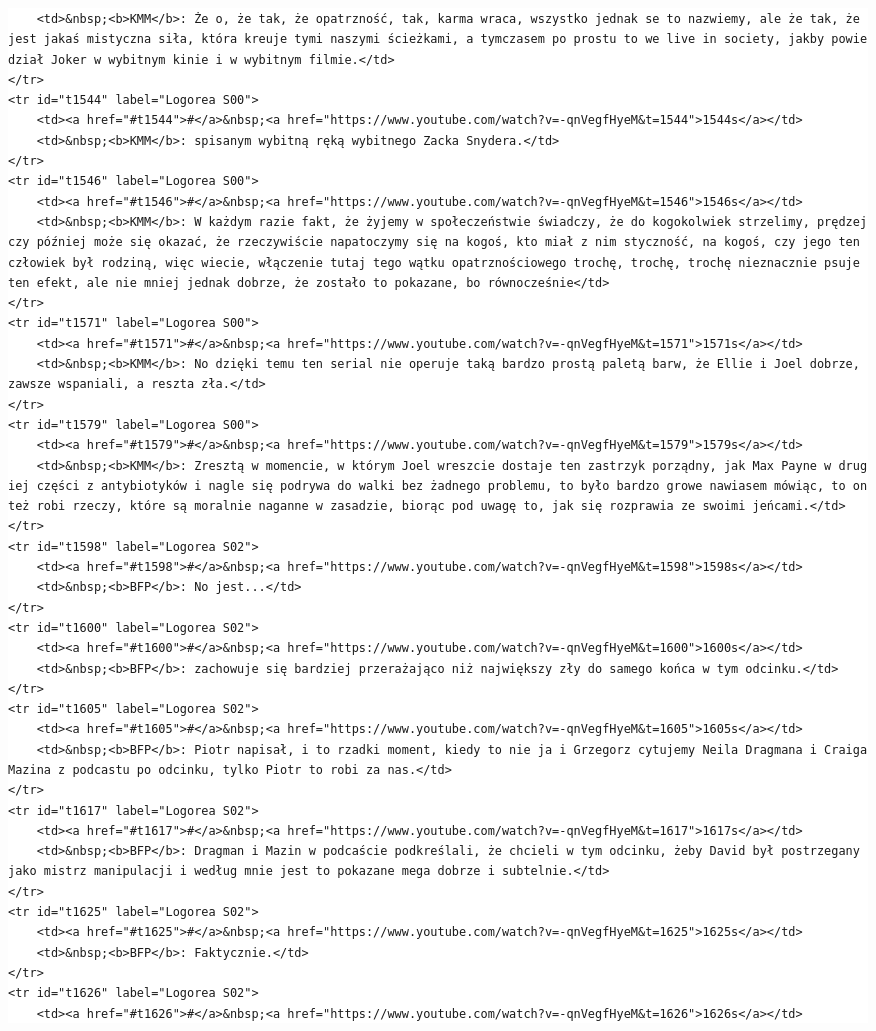         <td>&nbsp;<b>KMM</b>: Że o, że tak, że opatrzność, tak, karma wraca, wszystko jednak se to nazwiemy, ale że tak, że jest jakaś mistyczna siła, która kreuje tymi naszymi ścieżkami, a tymczasem po prostu to we live in society, jakby powiedział Joker w wybitnym kinie i w wybitnym filmie.</td>
    </tr>
    <tr id="t1544" label="Logorea S00">
        <td><a href="#t1544">#</a>&nbsp;<a href="https://www.youtube.com/watch?v=-qnVegfHyeM&t=1544">1544s</a></td>
        <td>&nbsp;<b>KMM</b>: spisanym wybitną ręką wybitnego Zacka Snydera.</td>
    </tr>
    <tr id="t1546" label="Logorea S00">
        <td><a href="#t1546">#</a>&nbsp;<a href="https://www.youtube.com/watch?v=-qnVegfHyeM&t=1546">1546s</a></td>
        <td>&nbsp;<b>KMM</b>: W każdym razie fakt, że żyjemy w społeczeństwie świadczy, że do kogokolwiek strzelimy, prędzej czy później może się okazać, że rzeczywiście napatoczymy się na kogoś, kto miał z nim styczność, na kogoś, czy jego ten człowiek był rodziną, więc wiecie, włączenie tutaj tego wątku opatrznościowego trochę, trochę, trochę nieznacznie psuje ten efekt, ale nie mniej jednak dobrze, że zostało to pokazane, bo równocześnie</td>
    </tr>
    <tr id="t1571" label="Logorea S00">
        <td><a href="#t1571">#</a>&nbsp;<a href="https://www.youtube.com/watch?v=-qnVegfHyeM&t=1571">1571s</a></td>
        <td>&nbsp;<b>KMM</b>: No dzięki temu ten serial nie operuje taką bardzo prostą paletą barw, że Ellie i Joel dobrze, zawsze wspaniali, a reszta zła.</td>
    </tr>
    <tr id="t1579" label="Logorea S00">
        <td><a href="#t1579">#</a>&nbsp;<a href="https://www.youtube.com/watch?v=-qnVegfHyeM&t=1579">1579s</a></td>
        <td>&nbsp;<b>KMM</b>: Zresztą w momencie, w którym Joel wreszcie dostaje ten zastrzyk porządny, jak Max Payne w drugiej części z antybiotyków i nagle się podrywa do walki bez żadnego problemu, to było bardzo growe nawiasem mówiąc, to on też robi rzeczy, które są moralnie naganne w zasadzie, biorąc pod uwagę to, jak się rozprawia ze swoimi jeńcami.</td>
    </tr>
    <tr id="t1598" label="Logorea S02">
        <td><a href="#t1598">#</a>&nbsp;<a href="https://www.youtube.com/watch?v=-qnVegfHyeM&t=1598">1598s</a></td>
        <td>&nbsp;<b>BFP</b>: No jest...</td>
    </tr>
    <tr id="t1600" label="Logorea S02">
        <td><a href="#t1600">#</a>&nbsp;<a href="https://www.youtube.com/watch?v=-qnVegfHyeM&t=1600">1600s</a></td>
        <td>&nbsp;<b>BFP</b>: zachowuje się bardziej przerażająco niż największy zły do samego końca w tym odcinku.</td>
    </tr>
    <tr id="t1605" label="Logorea S02">
        <td><a href="#t1605">#</a>&nbsp;<a href="https://www.youtube.com/watch?v=-qnVegfHyeM&t=1605">1605s</a></td>
        <td>&nbsp;<b>BFP</b>: Piotr napisał, i to rzadki moment, kiedy to nie ja i Grzegorz cytujemy Neila Dragmana i Craiga Mazina z podcastu po odcinku, tylko Piotr to robi za nas.</td>
    </tr>
    <tr id="t1617" label="Logorea S02">
        <td><a href="#t1617">#</a>&nbsp;<a href="https://www.youtube.com/watch?v=-qnVegfHyeM&t=1617">1617s</a></td>
        <td>&nbsp;<b>BFP</b>: Dragman i Mazin w podcaście podkreślali, że chcieli w tym odcinku, żeby David był postrzegany jako mistrz manipulacji i według mnie jest to pokazane mega dobrze i subtelnie.</td>
    </tr>
    <tr id="t1625" label="Logorea S02">
        <td><a href="#t1625">#</a>&nbsp;<a href="https://www.youtube.com/watch?v=-qnVegfHyeM&t=1625">1625s</a></td>
        <td>&nbsp;<b>BFP</b>: Faktycznie.</td>
    </tr>
    <tr id="t1626" label="Logorea S02">
        <td><a href="#t1626">#</a>&nbsp;<a href="https://www.youtube.com/watch?v=-qnVegfHyeM&t=1626">1626s</a></td>